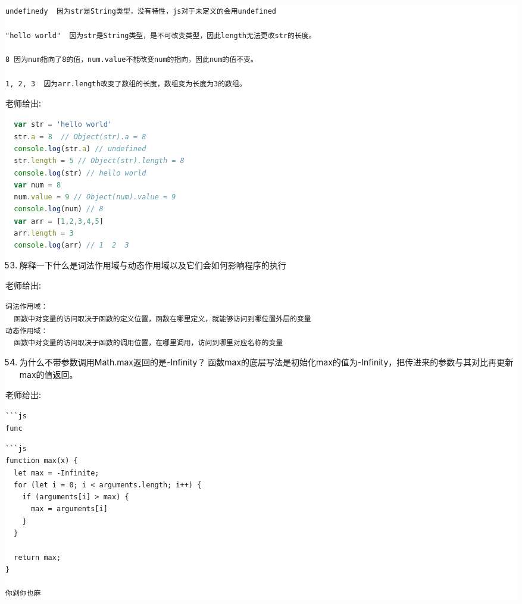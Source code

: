     undefinedy  因为str是String类型，没有特性，js对于未定义的会用undefined

    "hello world"  因为str是String类型，是不可改变类型，因此length无法更改str的长度。

    8 因为num指向了8的值，num.value不能改变num的指向，因此num的值不变。

    1, 2, 3  因为arr.length改变了数组的长度，数组变为长度为3的数组。

老师给出:
  ```js
    var str = 'hello world'
    str.a = 8  // Object(str).a = 8
    console.log(str.a) // undefined
    str.length = 5 // Object(str).length = 8
    console.log(str) // hello world
    var num = 8
    num.value = 9 // Object(num).value = 9
    console.log(num) // 8
    var arr = [1,2,3,4,5]
    arr.length = 3
    console.log(arr) // 1  2  3
  ```

53. 解释一下什么是词法作用域与动态作用域以及它们会如何影响程序的执行

老师给出:
```
词法作用域：
  函数中对变量的访问取决于函数的定义位置，函数在哪里定义，就能够访问到哪位置外层的变量
动态作用域：
  函数中对变量的访问取决于函数的调用位置，在哪里调用，访问到哪里对应名称的变量
```

54. 为什么不带参数调用Math.max返回的是-Infinity？
函数max的底层写法是初始化max的值为-Infinity，把传进来的参数与其对比再更新max的值返回。

老师给出:
```
```js
func
```

```
```js
function max(x) {
  let max = -Infinite;
  for (let i = 0; i < arguments.length; i++) {
    if (arguments[i] > max) {
      max = arguments[i]
    }
  }

  return max;
}

你剁你也麻
```
